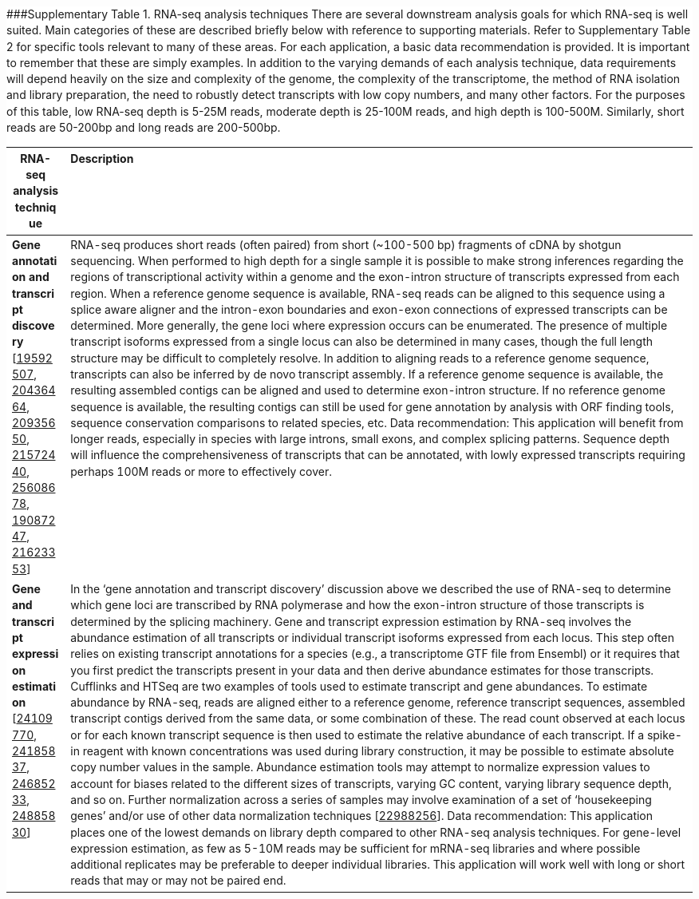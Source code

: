 ###Supplementary Table 1.  RNA-seq analysis techniques
There are several downstream analysis goals for which RNA-seq is well suited.  Main categories of these are described briefly below with reference to supporting materials.  Refer to Supplementary Table 2 for specific tools relevant to many of these areas.  For each application, a basic data recommendation is provided.  It is important to remember that these are simply examples.  In addition to the varying demands of each analysis technique, data requirements will depend heavily on the size and complexity of the genome, the complexity of the transcriptome, the method of RNA isolation and library preparation, the need to robustly detect transcripts with low copy numbers, and many other factors.  For the purposes of this table, low RNA-seq depth is 5-25M reads, moderate depth is 25-100M reads, and high depth is 100-500M.  Similarly, short reads are 50-200bp and long reads are 200-500bp.

| RNA-seq analysis technique | Description |
|--------------------------|:------------|
| **Gene annotation and transcript discovery** [<a href="http://www.ncbi.nlm.nih.gov/pubmed/19592507">19592507</a>, <a href="http://www.ncbi.nlm.nih.gov/pubmed/20436464">20436464</a>, <a href="http://www.ncbi.nlm.nih.gov/pubmed/20935650">20935650</a>, <a href="http://www.ncbi.nlm.nih.gov/pubmed/21572440">21572440</a>, <a href="http://www.ncbi.nlm.nih.gov/pubmed/25608678">25608678</a>, <a href="http://www.ncbi.nlm.nih.gov/pubmed/19087247">19087247</a>, <a href="http://www.ncbi.nlm.nih.gov/pubmed/21623353">21623353</a>] | RNA-seq produces short reads (often paired) from short (~100-500 bp) fragments of cDNA by shotgun sequencing. When performed to high depth for a single sample it is possible to make strong inferences regarding the regions of transcriptional activity within a genome and the exon-intron structure of transcripts expressed from each region. When a reference genome sequence is available, RNA-seq reads can be aligned to this sequence using a splice aware aligner and the intron-exon boundaries and exon-exon connections of expressed transcripts can be determined.  More generally, the gene loci where expression occurs can be enumerated.  The presence of multiple transcript isoforms expressed from a single locus can also be determined in many cases, though the full length structure may be difficult to completely resolve. In addition to aligning reads to a reference genome sequence, transcripts can also be inferred by de novo transcript assembly.  If a reference genome sequence is available, the resulting assembled contigs can be aligned and used to determine exon-intron structure.  If no reference genome sequence is available, the resulting contigs can still be used for gene annotation by analysis with ORF finding tools, sequence conservation comparisons to related species, etc. Data recommendation: This application will benefit from longer reads, especially in species with large introns, small exons, and complex splicing patterns. Sequence depth will influence the comprehensiveness of transcripts that can be annotated, with lowly expressed transcripts requiring perhaps 100M reads or more to effectively cover. |
| **Gene and transcript expression estimation** [<a href="http://www.ncbi.nlm.nih.gov/pubmed/24109770">24109770</a>, <a href="http://www.ncbi.nlm.nih.gov/pubmed/24185837">24185837</a>, <a href="http://www.ncbi.nlm.nih.gov/pubmed/24685233">24685233</a>, <a href="http://www.ncbi.nlm.nih.gov/pubmed/24885830">24885830</a>] | In the ‘gene annotation and transcript discovery’ discussion above we described the use of RNA-seq to determine which gene loci are transcribed by RNA polymerase and how the exon-intron structure of those transcripts is determined by the splicing machinery.  Gene and transcript expression estimation by RNA-seq involves the abundance estimation of all transcripts or individual transcript isoforms expressed from each locus.  This step often relies on existing transcript annotations for a species (e.g., a transcriptome GTF file from Ensembl) or it requires that you first predict the transcripts present in your data and then derive abundance estimates for those transcripts.  Cufflinks and HTSeq are two examples of tools used to estimate transcript and gene abundances.  To estimate abundance by RNA-seq, reads are aligned either to a reference genome, reference transcript sequences, assembled transcript contigs derived from the same data, or some combination of these. The read count observed at each locus or for each known transcript sequence is then used to estimate the relative abundance of each transcript. If a spike-in reagent with known concentrations was used during library construction, it may be possible to estimate absolute copy number values in the sample.  Abundance estimation tools may attempt to normalize expression values to account for biases related to the different sizes of transcripts, varying GC content, varying library sequence depth, and so on.  Further normalization across a series of samples may involve examination of a set of ‘housekeeping genes’ and/or use of other data normalization techniques [<a href="http://www.ncbi.nlm.nih.gov/pubmed/22988256">22988256</a>]. Data recommendation: This application places one of the lowest demands on library depth compared to other RNA-seq analysis techniques.  For gene-level expression estimation, as few as 5-10M reads may be sufficient for mRNA-seq libraries and where possible additional replicates may be preferable to deeper individual libraries.  This application will work well with long or short reads that may or may not be paired end. |